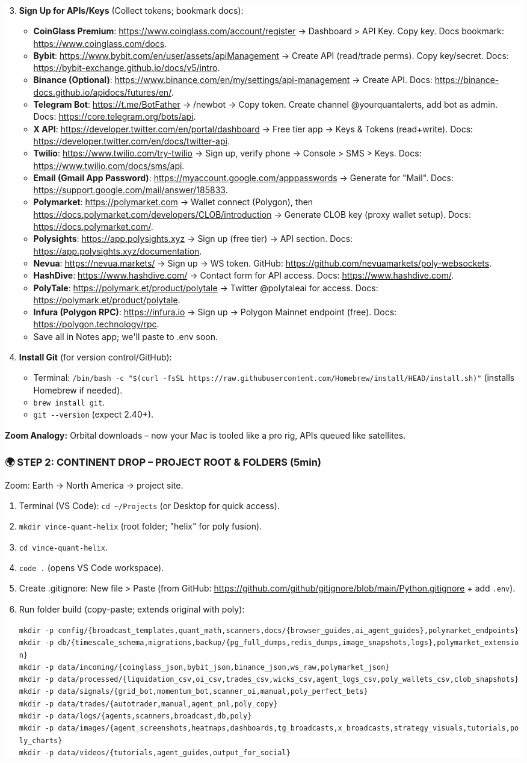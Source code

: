 3. **Sign Up for APIs/Keys** (Collect tokens; bookmark docs):
   - **CoinGlass Premium**: <https://www.coinglass.com/account/register> → Dashboard > API Key. Copy key. Docs bookmark: <https://www.coinglass.com/docs>.
   - **Bybit**: <https://www.bybit.com/en/user/assets/apiManagement> → Create API (read/trade perms). Copy key/secret. Docs: <https://bybit-exchange.github.io/docs/v5/intro>.
   - **Binance (Optional)**: <https://www.binance.com/en/my/settings/api-management> → Create API. Docs: <https://binance-docs.github.io/apidocs/futures/en/>.
   - **Telegram Bot**: <https://t.me/BotFather> → /newbot → Copy token. Create channel @yourquantalerts, add bot as admin. Docs: <https://core.telegram.org/bots/api>.
   - **X API**: <https://developer.twitter.com/en/portal/dashboard> → Free tier app → Keys & Tokens (read+write). Docs: <https://developer.twitter.com/en/docs/twitter-api>.
   - **Twilio**: <https://www.twilio.com/try-twilio> → Sign up, verify phone → Console > SMS > Keys. Docs: <https://www.twilio.com/docs/sms/api>.
   - **Email (Gmail App Password)**: <https://myaccount.google.com/apppasswords> → Generate for "Mail". Docs: <https://support.google.com/mail/answer/185833>.
   - **Polymarket**: <https://polymarket.com> → Wallet connect (Polygon), then <https://docs.polymarket.com/developers/CLOB/introduction> → Generate CLOB key (proxy wallet setup). Docs: <https://docs.polymarket.com/>.
   - **Polysights**: <https://app.polysights.xyz> → Sign up (free tier) → API section. Docs: <https://app.polysights.xyz/documentation>.
   - **Nevua**: <https://nevua.markets/> → Sign up → WS token. GitHub: <https://github.com/nevuamarkets/poly-websockets>.
   - **HashDive**: <https://www.hashdive.com/> → Contact form for API access. Docs: <https://www.hashdive.com/>.
   - **PolyTale**: <https://polymark.et/product/polytale> → Twitter @polytaleai for access. Docs: <https://polymark.et/product/polytale>.
   - **Infura (Polygon RPC)**: <https://infura.io> → Sign up → Polygon Mainnet endpoint (free). Docs: <https://polygon.technology/rpc>.
   - Save all in Notes app; we'll paste to .env soon.

4. **Install Git** (for version control/GitHub):
   - Terminal: `/bin/bash -c "$(curl -fsSL https://raw.githubusercontent.com/Homebrew/install/HEAD/install.sh)"` (installs Homebrew if needed).
   - `brew install git`.
   - `git --version` (expect 2.40+).

**Zoom Analogy:** Orbital downloads – now your Mac is tooled like a pro rig, APIs queued like satellites.

### **🌍 STEP 2: CONTINENT DROP – PROJECT ROOT & FOLDERS (5min)**

Zoom: Earth → North America → project site.

1. Terminal (VS Code): `cd ~/Projects` (or Desktop for quick access).
2. `mkdir vince-quant-helix` (root folder; "helix" for poly fusion).
3. `cd vince-quant-helix`.
4. `code .` (opens VS Code workspace).
5. Create .gitignore: New file > Paste (from GitHub: <https://github.com/github/gitignore/blob/main/Python.gitignore> + add `.env`).
6. Run folder build (copy-paste; extends original with poly):

   ```
   mkdir -p config/{broadcast_templates,quant_math,scanners,docs/{browser_guides,ai_agent_guides},polymarket_endpoints}
   mkdir -p db/{timescale_schema,migrations,backup/{pg_full_dumps,redis_dumps,image_snapshots,logs},polymarket_extension}
   mkdir -p data/incoming/{coinglass_json,bybit_json,binance_json,ws_raw,polymarket_json}
   mkdir -p data/processed/{liquidation_csv,oi_csv,trades_csv,wicks_csv,agent_logs_csv,poly_wallets_csv,clob_snapshots}
   mkdir -p data/signals/{grid_bot,momentum_bot,scanner_oi,manual,poly_perfect_bets}
   mkdir -p data/trades/{autotrader,manual,agent_pnl,poly_copy}
   mkdir -p data/logs/{agents,scanners,broadcast,db,poly}
   mkdir -p data/images/{agent_screenshots,heatmaps,dashboards,tg_broadcasts,x_broadcasts,strategy_visuals,tutorials,poly_charts}
   mkdir -p data/videos/{tutorials,agent_guides,output_for_social}
   ```